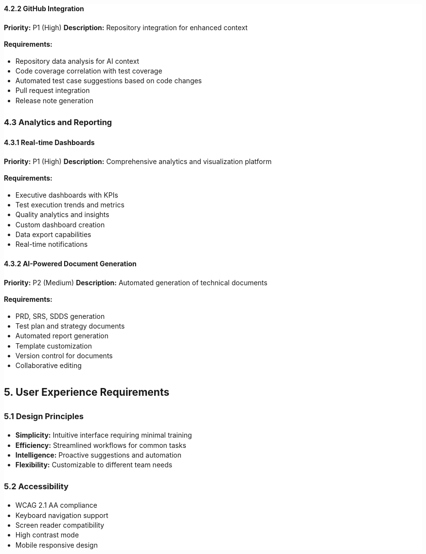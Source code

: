 #### 4.2.2 GitHub Integration
**Priority:** P1 (High)
**Description:** Repository integration for enhanced context

**Requirements:**
- Repository data analysis for AI context
- Code coverage correlation with test coverage
- Automated test case suggestions based on code changes
- Pull request integration
- Release note generation

### 4.3 Analytics and Reporting

#### 4.3.1 Real-time Dashboards
**Priority:** P1 (High)
**Description:** Comprehensive analytics and visualization platform

**Requirements:**
- Executive dashboards with KPIs
- Test execution trends and metrics
- Quality analytics and insights
- Custom dashboard creation
- Data export capabilities
- Real-time notifications

#### 4.3.2 AI-Powered Document Generation
**Priority:** P2 (Medium)
**Description:** Automated generation of technical documents

**Requirements:**
- PRD, SRS, SDDS generation
- Test plan and strategy documents
- Automated report generation
- Template customization
- Version control for documents
- Collaborative editing

## 5. User Experience Requirements

### 5.1 Design Principles
- **Simplicity:** Intuitive interface requiring minimal training
- **Efficiency:** Streamlined workflows for common tasks
- **Intelligence:** Proactive suggestions and automation
- **Flexibility:** Customizable to different team needs

### 5.2 Accessibility
- WCAG 2.1 AA compliance
- Keyboard navigation support
- Screen reader compatibility
- High contrast mode
- Mobile responsive design
